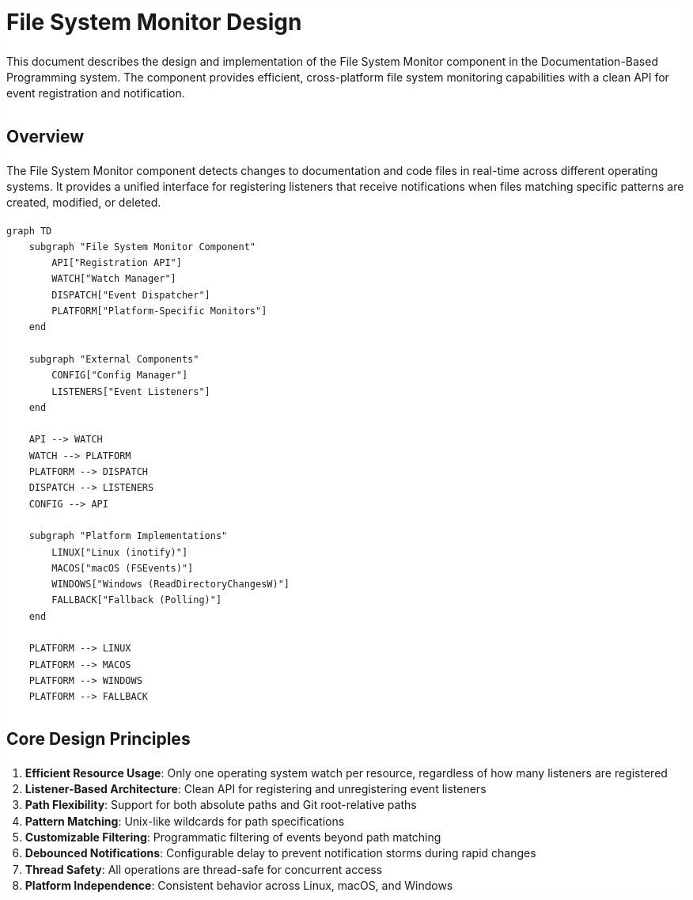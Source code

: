 # File System Monitor Design

This document describes the design and implementation of the File System Monitor component in the Documentation-Based Programming system. The component provides efficient, cross-platform file system monitoring capabilities with a clean API for event registration and notification.

## Overview

The File System Monitor component detects changes to documentation and code files in real-time across different operating systems. It provides a unified interface for registering listeners that receive notifications when files matching specific patterns are created, modified, or deleted.

```mermaid
graph TD
    subgraph "File System Monitor Component"
        API["Registration API"]
        WATCH["Watch Manager"]
        DISPATCH["Event Dispatcher"]
        PLATFORM["Platform-Specific Monitors"]
    end
    
    subgraph "External Components"
        CONFIG["Config Manager"]
        LISTENERS["Event Listeners"]
    end
    
    API --> WATCH
    WATCH --> PLATFORM
    PLATFORM --> DISPATCH
    DISPATCH --> LISTENERS
    CONFIG --> API
    
    subgraph "Platform Implementations"
        LINUX["Linux (inotify)"]
        MACOS["macOS (FSEvents)"]
        WINDOWS["Windows (ReadDirectoryChangesW)"]
        FALLBACK["Fallback (Polling)"]
    end
    
    PLATFORM --> LINUX
    PLATFORM --> MACOS
    PLATFORM --> WINDOWS
    PLATFORM --> FALLBACK
```

## Core Design Principles

1. **Efficient Resource Usage**: Only one operating system watch per resource, regardless of how many listeners are registered
2. **Listener-Based Architecture**: Clean API for registering and unregistering event listeners
3. **Path Flexibility**: Support for both absolute paths and Git root-relative paths
4. **Pattern Matching**: Unix-like wildcards for path specifications
5. **Customizable Filtering**: Programmatic filtering of events beyond path matching
6. **Debounced Notifications**: Configurable delay to prevent notification storms during rapid changes
7. **Thread Safety**: All operations are thread-safe for concurrent access
8. **Platform Independence**: Consistent behavior across Linux, macOS, and Windows
